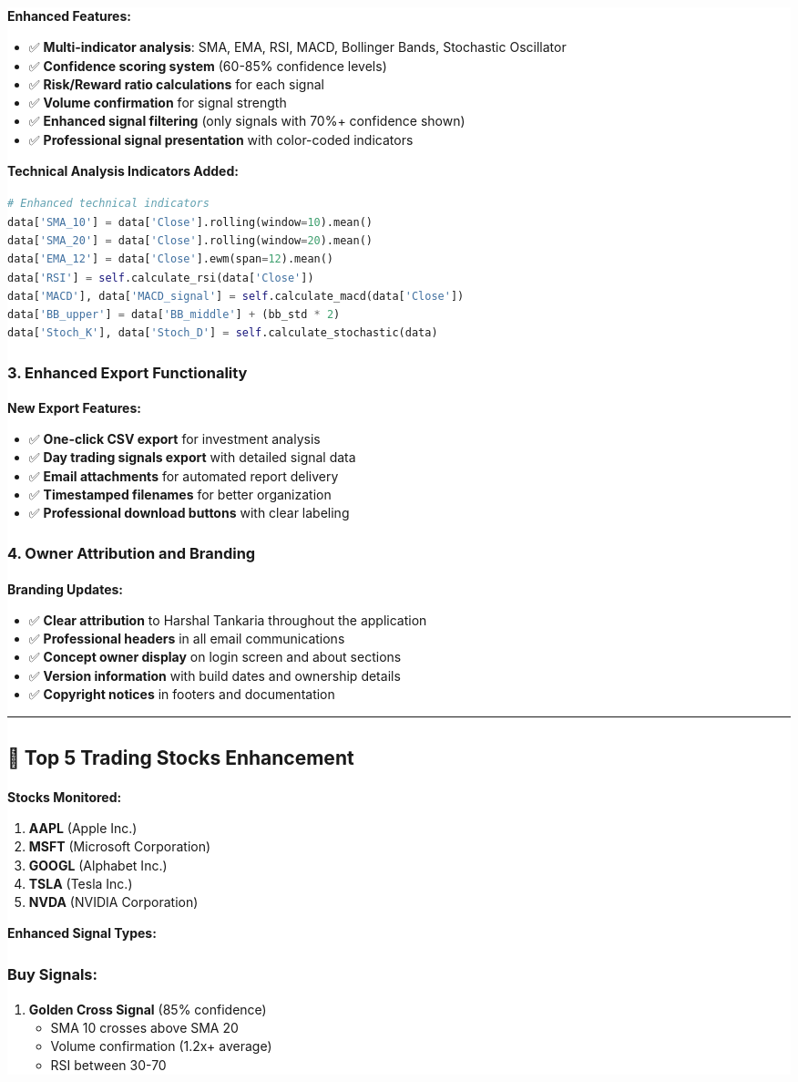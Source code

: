**Enhanced Features:**
- ✅ **Multi-indicator analysis**: SMA, EMA, RSI, MACD, Bollinger Bands, Stochastic Oscillator
- ✅ **Confidence scoring system** (60-85% confidence levels)
- ✅ **Risk/Reward ratio calculations** for each signal
- ✅ **Volume confirmation** for signal strength
- ✅ **Enhanced signal filtering** (only signals with 70%+ confidence shown)
- ✅ **Professional signal presentation** with color-coded indicators

**Technical Analysis Indicators Added:**
```python
# Enhanced technical indicators
data['SMA_10'] = data['Close'].rolling(window=10).mean()
data['SMA_20'] = data['Close'].rolling(window=20).mean()
data['EMA_12'] = data['Close'].ewm(span=12).mean()
data['RSI'] = self.calculate_rsi(data['Close'])
data['MACD'], data['MACD_signal'] = self.calculate_macd(data['Close'])
data['BB_upper'] = data['BB_middle'] + (bb_std * 2)
data['Stoch_K'], data['Stoch_D'] = self.calculate_stochastic(data)
```

### 3. Enhanced Export Functionality

**New Export Features:**
- ✅ **One-click CSV export** for investment analysis
- ✅ **Day trading signals export** with detailed signal data
- ✅ **Email attachments** for automated report delivery
- ✅ **Timestamped filenames** for better organization
- ✅ **Professional download buttons** with clear labeling

### 4. Owner Attribution and Branding

**Branding Updates:**
- ✅ **Clear attribution** to Harshal Tankaria throughout the application
- ✅ **Professional headers** in all email communications
- ✅ **Concept owner display** on login screen and about sections
- ✅ **Version information** with build dates and ownership details
- ✅ **Copyright notices** in footers and documentation

---

## 🎯 Top 5 Trading Stocks Enhancement

**Stocks Monitored:**
1. **AAPL** (Apple Inc.)
2. **MSFT** (Microsoft Corporation)  
3. **GOOGL** (Alphabet Inc.)
4. **TSLA** (Tesla Inc.)
5. **NVDA** (NVIDIA Corporation)

**Enhanced Signal Types:**

### Buy Signals:
1. **Golden Cross Signal** (85% confidence)
   - SMA 10 crosses above SMA 20
   - Volume confirmation (1.2x+ average)
   - RSI between 30-70
